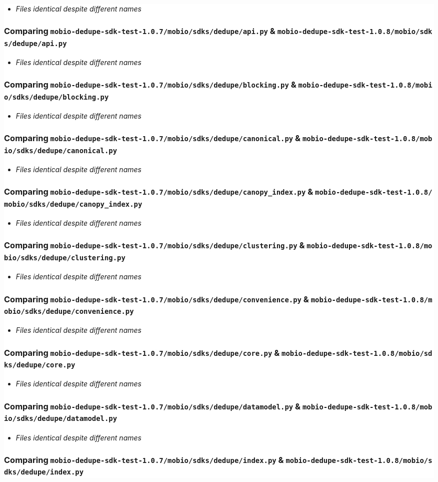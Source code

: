  * *Files identical despite different names*

### Comparing `mobio-dedupe-sdk-test-1.0.7/mobio/sdks/dedupe/api.py` & `mobio-dedupe-sdk-test-1.0.8/mobio/sdks/dedupe/api.py`

 * *Files identical despite different names*

### Comparing `mobio-dedupe-sdk-test-1.0.7/mobio/sdks/dedupe/blocking.py` & `mobio-dedupe-sdk-test-1.0.8/mobio/sdks/dedupe/blocking.py`

 * *Files identical despite different names*

### Comparing `mobio-dedupe-sdk-test-1.0.7/mobio/sdks/dedupe/canonical.py` & `mobio-dedupe-sdk-test-1.0.8/mobio/sdks/dedupe/canonical.py`

 * *Files identical despite different names*

### Comparing `mobio-dedupe-sdk-test-1.0.7/mobio/sdks/dedupe/canopy_index.py` & `mobio-dedupe-sdk-test-1.0.8/mobio/sdks/dedupe/canopy_index.py`

 * *Files identical despite different names*

### Comparing `mobio-dedupe-sdk-test-1.0.7/mobio/sdks/dedupe/clustering.py` & `mobio-dedupe-sdk-test-1.0.8/mobio/sdks/dedupe/clustering.py`

 * *Files identical despite different names*

### Comparing `mobio-dedupe-sdk-test-1.0.7/mobio/sdks/dedupe/convenience.py` & `mobio-dedupe-sdk-test-1.0.8/mobio/sdks/dedupe/convenience.py`

 * *Files identical despite different names*

### Comparing `mobio-dedupe-sdk-test-1.0.7/mobio/sdks/dedupe/core.py` & `mobio-dedupe-sdk-test-1.0.8/mobio/sdks/dedupe/core.py`

 * *Files identical despite different names*

### Comparing `mobio-dedupe-sdk-test-1.0.7/mobio/sdks/dedupe/datamodel.py` & `mobio-dedupe-sdk-test-1.0.8/mobio/sdks/dedupe/datamodel.py`

 * *Files identical despite different names*

### Comparing `mobio-dedupe-sdk-test-1.0.7/mobio/sdks/dedupe/index.py` & `mobio-dedupe-sdk-test-1.0.8/mobio/sdks/dedupe/index.py`
